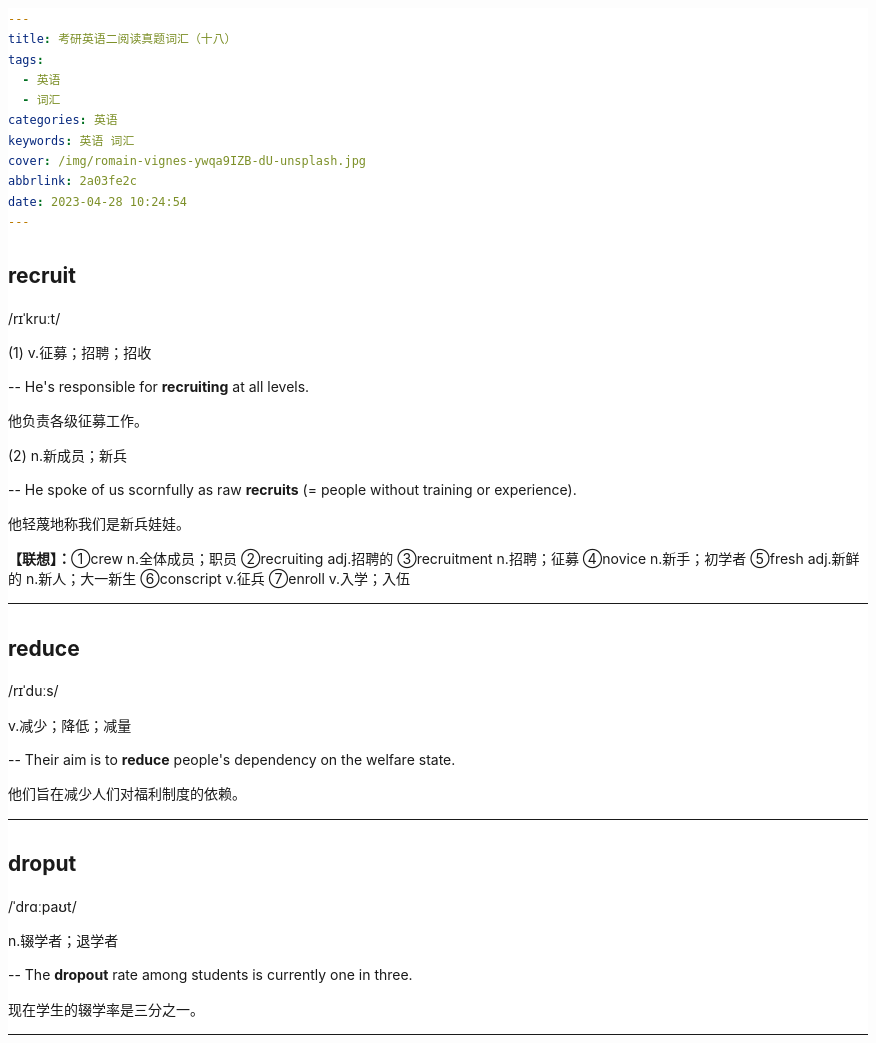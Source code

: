 ```yaml
---
title: 考研英语二阅读真题词汇（十八）
tags:
  - 英语
  - 词汇
categories: 英语
keywords: 英语 词汇
cover: /img/romain-vignes-ywqa9IZB-dU-unsplash.jpg
abbrlink: 2a03fe2c
date: 2023-04-28 10:24:54
---
```

<div class="text">
  <div class="text1"><h2>recruit</h2></div>
  <div class="text2">/rɪˈkruːt/</div>
</div>

(1) v.征募；招聘；招收

-- He's responsible for <b>recruiting</b> at all levels.

他负责各级征募工作。

(2) n.新成员；新兵

-- He spoke of us scornfully as raw <b>recruits</b> (= people without training or experience).

他轻蔑地称我们是新兵娃娃。

<b>【联想】：</b>①crew n.全体成员；职员 ②recruiting adj.招聘的 ③recruitment n.招聘；征募 ④novice n.新手；初学者 ⑤fresh adj.新鲜的 n.新人；大一新生 ⑥conscript v.征兵 ⑦enroll v.入学；入伍

---

<div class="text">
  <div class="text1"><h2>reduce</h2></div>
  <div class="text2">/rɪˈduːs/</div>
</div>

v.减少；降低；减量

-- Their aim is to <b>reduce</b> people's dependency on the welfare state. 

他们旨在减少人们对福利制度的依赖。

---

<div class="text">
  <div class="text1"><h2>droput</h2></div>
  <div class="text2">/ˈdrɑːpaʊt/</div>
</div>

n.辍学者；退学者

-- The <b>dropout</b> rate among students is currently one in three.

现在学生的辍学率是三分之一。

---